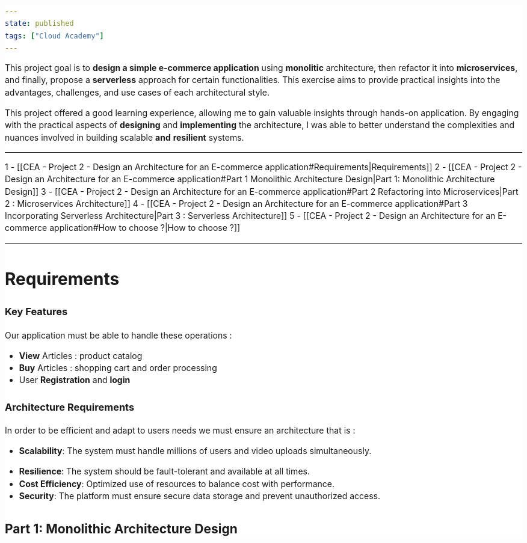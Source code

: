 ```yaml
---
state: published
tags: ["Cloud Academy"]
---
```


This project goal is to **design a simple e-commerce application** using **monolitic** architecture, then refactor it into **microservices**, and finally, propose a **serverless** approach for certain functionalities. This exercise aims to provide practical insights into the advantages, challenges, and use cases of each architectural style.

This project offered a good learning experience, allowing me to gain valuable insights through hands-on application. By engaging with the practical aspects of **designing** and **implementing** the architecture, I was able to better understand the complexities and nuances involved in building scalable **and** **resilient** systems.

---

1 - [[CEA - Project 2 - Design an Architecture for an E-commerce application#Requirements|Requirements]]
2 - [[CEA - Project 2 - Design an Architecture for an E-commerce application#Part 1 Monolithic Architecture Design|Part 1: Monolithic Architecture Design]]
3 - [[CEA - Project 2 - Design an Architecture for an E-commerce application#Part 2 Refactoring into Microservices|Part 2 : Microservices Architecture]]
4 - [[CEA - Project 2 - Design an Architecture for an E-commerce application#Part 3 Incorporating Serverless Architecture|Part 3 : Serverless Architecture]]
5 - [[CEA - Project 2 - Design an Architecture for an E-commerce application#How to choose ?|How to choose ?]]

---

# Requirements

### Key Features

Our application must be able to handle these operations :

* **View** Articles : product catalog
* **Buy** Articles : shopping cart and order processing
* User **Registration** and **login**

### Architecture Requirements

In order to be efficient and adapt to users needs we must ensure an architecture that is :

* **Scalability**: The system must handle millions of users and video uploads simultaneously.
- **Resilience**: The system should be fault-tolerant and available at all times.
- **Cost Efficiency**: Optimized use of resources to balance cost with performance.
- **Security**: The platform must ensure secure data storage and prevent unauthorized access.


## Part 1: Monolithic Architecture Design

